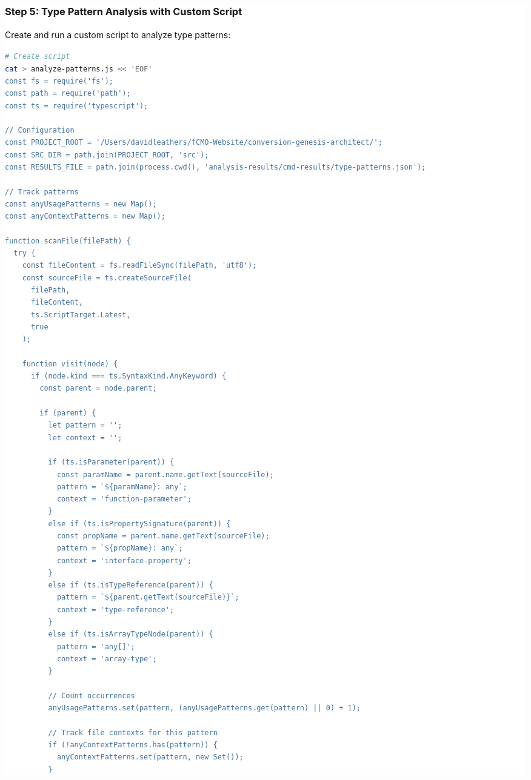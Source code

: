 ### Step 5: Type Pattern Analysis with Custom Script
Create and run a custom script to analyze type patterns:

```bash
# Create script
cat > analyze-patterns.js << 'EOF'
const fs = require('fs');
const path = require('path');
const ts = require('typescript');

// Configuration
const PROJECT_ROOT = '/Users/davidleathers/fCMO-Website/conversion-genesis-architect/';
const SRC_DIR = path.join(PROJECT_ROOT, 'src');
const RESULTS_FILE = path.join(process.cwd(), 'analysis-results/cmd-results/type-patterns.json');

// Track patterns
const anyUsagePatterns = new Map();
const anyContextPatterns = new Map();

function scanFile(filePath) {
  try {
    const fileContent = fs.readFileSync(filePath, 'utf8');
    const sourceFile = ts.createSourceFile(
      filePath,
      fileContent,
      ts.ScriptTarget.Latest,
      true
    );
    
    function visit(node) {
      if (node.kind === ts.SyntaxKind.AnyKeyword) {
        const parent = node.parent;
        
        if (parent) {
          let pattern = '';
          let context = '';
          
          if (ts.isParameter(parent)) {
            const paramName = parent.name.getText(sourceFile);
            pattern = `${paramName}: any`;
            context = 'function-parameter';
          } 
          else if (ts.isPropertySignature(parent)) {
            const propName = parent.name.getText(sourceFile);
            pattern = `${propName}: any`;
            context = 'interface-property';
          }
          else if (ts.isTypeReference(parent)) {
            pattern = `${parent.getText(sourceFile)}`;
            context = 'type-reference';
          }
          else if (ts.isArrayTypeNode(parent)) {
            pattern = 'any[]';
            context = 'array-type';
          }
          
          // Count occurrences
          anyUsagePatterns.set(pattern, (anyUsagePatterns.get(pattern) || 0) + 1);
          
          // Track file contexts for this pattern
          if (!anyContextPatterns.has(pattern)) {
            anyContextPatterns.set(pattern, new Set());
          }
```